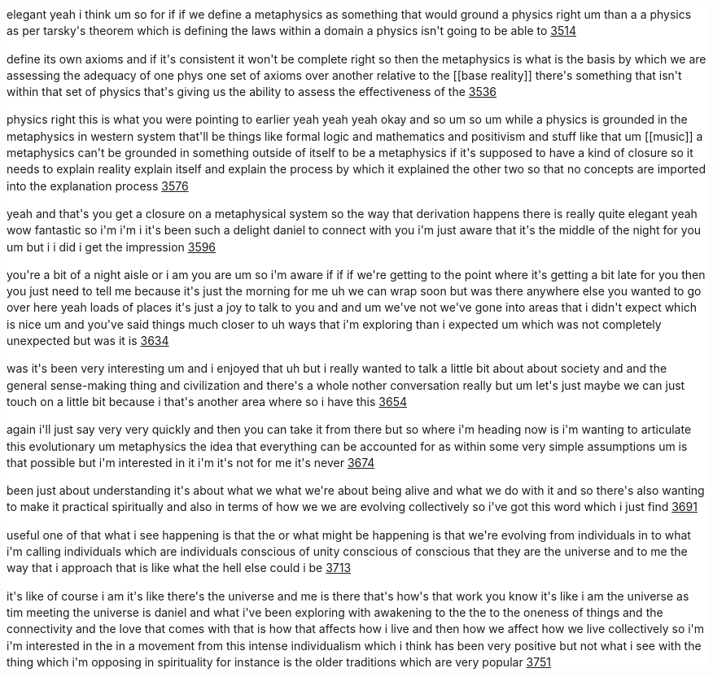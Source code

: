 elegant yeah i think um so for if if we define a metaphysics as something that would ground a physics right um than a a physics as per tarsky's theorem which is defining the laws within a domain a physics isn't going to be able to [3514](https://www.youtube.com/watch?v=ammJN0yCCbs&t=3514.96s)

define its own axioms and if it's consistent it won't be complete right so then the metaphysics is what is the basis by which we are assessing the adequacy of one phys one set of axioms over another relative to the [[base reality]] there's something that isn't within that set of physics that's giving us the ability to assess the effectiveness of the [3536](https://www.youtube.com/watch?v=ammJN0yCCbs&t=3536.48s)

physics right this is what you were pointing to earlier yeah yeah yeah okay and so um so um while a physics is grounded in the metaphysics in western system that'll be things like formal logic and mathematics and positivism and stuff like that um [[music]] a metaphysics can't be grounded in something outside of itself to be a metaphysics if it's supposed to have a kind of closure so it needs to explain reality explain itself and explain the process by which it explained the other two so that no concepts are imported into the explanation process [3576](https://www.youtube.com/watch?v=ammJN0yCCbs&t=3576.88s)

yeah and that's you get a closure on a metaphysical system so the way that derivation happens there is really quite elegant yeah wow fantastic so i'm i'm i it's been such a delight daniel to connect with you i'm just aware that it's the middle of the night for you um but i i did i get the impression [3596](https://www.youtube.com/watch?v=ammJN0yCCbs&t=3596.48s)

you're a bit of a night aisle or i am you are um so i'm aware if if if we're getting to the point where it's getting a bit late for you then you just need to tell me because it's just the morning for me uh we can wrap soon but was there anywhere else you wanted to go over here yeah loads of places it's just a joy to talk to you and and um we've not we've gone into areas that i didn't expect which is nice um and you've said things much closer to uh ways that i'm exploring than i expected um which was not completely unexpected but was it is [3634](https://www.youtube.com/watch?v=ammJN0yCCbs&t=3634.799s)

was it's been very interesting um and i enjoyed that uh but i really wanted to talk a little bit about about society and and the general sense-making thing and civilization and there's a whole nother conversation really but um let's just maybe we can just touch on a little bit because i that's another area where so i have this [3654](https://www.youtube.com/watch?v=ammJN0yCCbs&t=3654.16s)

again i'll just say very very quickly and then you can take it from there but so where i'm heading now is i'm wanting to articulate this evolutionary um metaphysics the idea that everything can be accounted for as within some very simple assumptions um is that possible but i'm interested in it i'm it's not for me it's never [3674](https://www.youtube.com/watch?v=ammJN0yCCbs&t=3674.64s)

been just about understanding it's about what we what we're about being alive and what we do with it and so there's also wanting to make it practical spiritually and also in terms of how we we are evolving collectively so i've got this word which i just find [3691](https://www.youtube.com/watch?v=ammJN0yCCbs&t=3691.44s)

useful one of that what i see happening is that the or what might be happening is that we're evolving from individuals in to what i'm calling individuals which are individuals conscious of unity conscious of conscious that they are the universe and to me the way that i approach that is like what the hell else could i be [3713](https://www.youtube.com/watch?v=ammJN0yCCbs&t=3713.68s)

it's like of course i am it's like there's the universe and me is there that's how's that work you know it's like i am the universe as tim meeting the universe is daniel and what i've been exploring with awakening to the the to the oneness of things and the connectivity and the love that comes with that is how that affects how i live and then how we affect how we live collectively so i'm i'm interested in the in a movement from this intense individualism which i think has been very positive but not what i see with the thing which i'm opposing in spirituality for instance is the older traditions which are very popular [3751](https://www.youtube.com/watch?v=ammJN0yCCbs&t=3751.76s)
